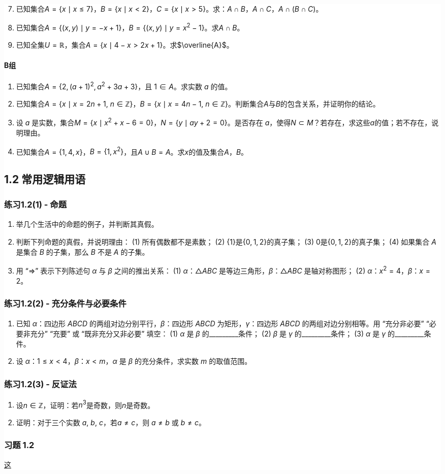 7. 已知集合$A = \left\{x \mid x \leqslant 7\right\}$，$B = \left\{x \mid x < 2\right\}$，$C = \left\{x \mid x > 5\right\}$。求：$A \cap B$，$A \cap C$，$A \cap (B \cap C)$。  

8. 已知集合$A = \left\{(x,y) \mid y = -x + 1\right\}$，$B = \left\{(x,y) \mid y = x^2 - 1\right\}$。求$A \cap B$。  

9. 已知全集$U = \mathbb{R}$，集合$A = \left\{x \mid 4 - x > 2x + 1\right\}$。求$\overline{A}$。  


#### B组

1. 已知集合$A = \left\{2, (a+1)^2, a^2 + 3a + 3\right\}$，且 $1 \in A$。求实数 $a$ 的值。  

2. 已知集合$A = \left\{x \mid x = 2n + 1,\ n \in \mathbb{Z}\right\}$，$B = \left\{x \mid x = 4n - 1,\ n \in \mathbb{Z}\right\}$。判断集合$A$与$B$的包含关系，并证明你的结论。  

3. 设 $a$ 是实数，集合$M = \left\{x \mid x^2 + x - 6 = 0\right\}$，$N = \left\{y \mid ay + 2 = 0\right\}$。是否存在 $a$，使得$N \subset M$？若存在，求这些$a$的值；若不存在，说明理由。  

4. 已知集合$A = \left\{1, 4, x\right\}$，$B = \left\{1, x^2\right\}$，且$A \cup B = A$。求$x$的值及集合$A$，$B$。

## 1.2 常用逻辑用语
### 练习1.2(1) - 命题

1. 举几个生活中的命题的例子，并判断其真假。

2. 判断下列命题的真假，并说明理由：
   (1) 所有偶数都不是素数；
   (2) $\{1\}$是$\{0,1,2\}$的真子集；
   (3) $0$是$\{0,1,2\}$的真子集；
   (4) 如果集合 $A$ 是集合 $B$ 的子集，那么 $B$ 不是 $A$ 的子集。

3. 用 “$\Rightarrow$” 表示下列陈述句 $\alpha$ 与 $\beta$ 之间的推出关系：
   (1) $\alpha$：$\triangle ABC$ 是等边三角形，$\beta$：$\triangle ABC$ 是轴对称图形；
   (2) $\alpha$：$x^{2}=4$，$\beta$：$x=2$。


### 练习1.2(2) - 充分条件与必要条件

1. 已知 $\alpha$：四边形 $ABCD$ 的两组对边分别平行，$\beta$：四边形 $ABCD$ 为矩形，$\gamma$：四边形 $ABCD$ 的两组对边分别相等。用 “充分非必要” “必要非充分” “充要” 或 “既非充分又非必要” 填空：
   (1) $\alpha$ 是 $\beta$ 的\_\_\_\_\_\_\_\_\_条件；
   (2) $\beta$ 是 $\gamma$ 的\_\_\_\_\_\_\_\_\_条件；
   (3) $\alpha$ 是 $\gamma$ 的\_\_\_\_\_\_\_\_\_条件。

2. 设 $\alpha$：$1\leq x<4$，$\beta$：$x<m$，$\alpha$ 是 $\beta$ 的充分条件，求实数 $m$ 的取值范围。


### 练习1.2(3) - 反证法
1. 设$n\in \mathbb{Z}$，证明：若$n^{3}$是奇数，则$n$是奇数。

2. 证明：对于三个实数 $a$, $b$, $c$，若$a≠c$，则 $a≠b$ 或 $b≠c$。

### 习题 1.2

[这](./1.2习题.md)
